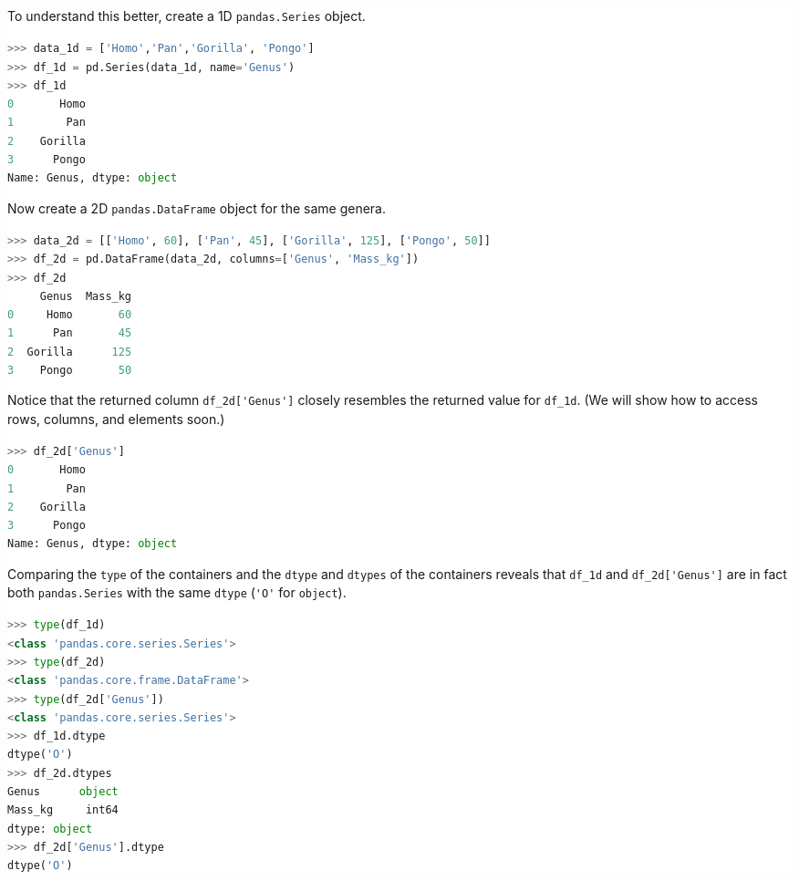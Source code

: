 To understand this better, create a 1D `pandas.Series` object.

```python
>>> data_1d = ['Homo','Pan','Gorilla', 'Pongo']
>>> df_1d = pd.Series(data_1d, name='Genus')
>>> df_1d
0       Homo
1        Pan
2    Gorilla
3      Pongo
Name: Genus, dtype: object
```

Now create a 2D `pandas.DataFrame` object for the same genera.

```python
>>> data_2d = [['Homo', 60], ['Pan', 45], ['Gorilla', 125], ['Pongo', 50]]
>>> df_2d = pd.DataFrame(data_2d, columns=['Genus', 'Mass_kg'])
>>> df_2d
     Genus  Mass_kg
0     Homo       60
1      Pan       45
2  Gorilla      125
3    Pongo       50
```

Notice that the returned column `df_2d['Genus']` closely resembles the returned value for `df_1d`. (We will show how to access rows, columns, and elements soon.)

```python
>>> df_2d['Genus']
0       Homo
1        Pan
2    Gorilla
3      Pongo
Name: Genus, dtype: object
```

Comparing the `type` of the containers and the `dtype` and `dtypes` of the containers reveals that `df_1d` and `df_2d['Genus']` are in fact both `pandas.Series` with the same `dtype` (`'O'` for `object`).

```python
>>> type(df_1d)
<class 'pandas.core.series.Series'>
>>> type(df_2d)
<class 'pandas.core.frame.DataFrame'>
>>> type(df_2d['Genus'])
<class 'pandas.core.series.Series'>
>>> df_1d.dtype
dtype('O')
>>> df_2d.dtypes
Genus      object
Mass_kg     int64
dtype: object
>>> df_2d['Genus'].dtype
dtype('O')
```
